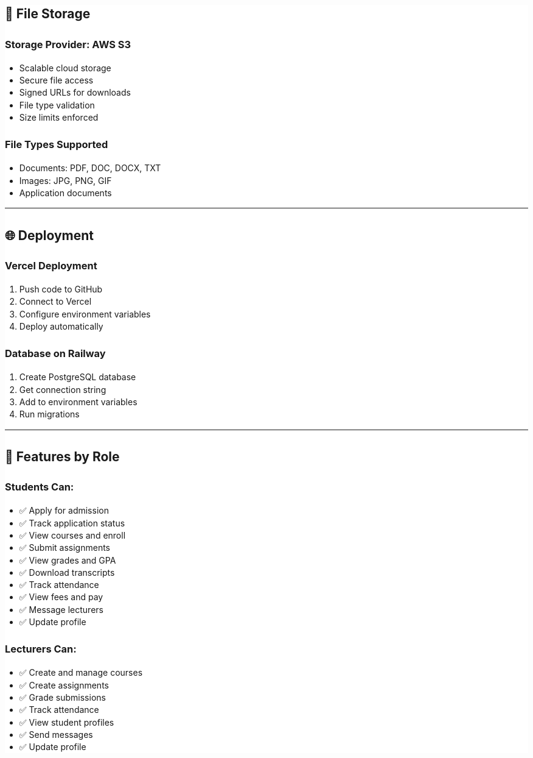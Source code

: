 
## 💾 File Storage

### **Storage Provider**: AWS S3
- Scalable cloud storage
- Secure file access
- Signed URLs for downloads
- File type validation
- Size limits enforced

### **File Types Supported**
- Documents: PDF, DOC, DOCX, TXT
- Images: JPG, PNG, GIF
- Application documents

---

## 🌐 Deployment

### **Vercel Deployment**
1. Push code to GitHub
2. Connect to Vercel
3. Configure environment variables
4. Deploy automatically

### **Database on Railway**
1. Create PostgreSQL database
2. Get connection string
3. Add to environment variables
4. Run migrations

---

## 📱 Features by Role

### **Students Can**:
- ✅ Apply for admission
- ✅ Track application status
- ✅ View courses and enroll
- ✅ Submit assignments
- ✅ View grades and GPA
- ✅ Download transcripts
- ✅ Track attendance
- ✅ View fees and pay
- ✅ Message lecturers
- ✅ Update profile

### **Lecturers Can**:
- ✅ Create and manage courses
- ✅ Create assignments
- ✅ Grade submissions
- ✅ Track attendance
- ✅ View student profiles
- ✅ Send messages
- ✅ Update profile
